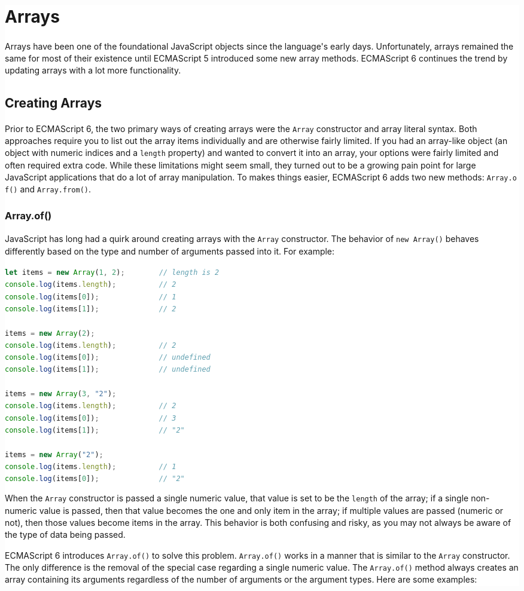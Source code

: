 # Arrays

Arrays have been one of the foundational JavaScript objects since the language's early days. Unfortunately, arrays remained the same for most of their existence until ECMAScript 5 introduced some new array methods. ECMAScript 6 continues the trend by updating arrays with a lot more functionality.

## Creating Arrays

Prior to ECMAScript 6, the two primary ways of creating arrays were the `Array` constructor and array literal syntax. Both approaches require you to list out the array items individually and are otherwise fairly limited. If you had an array-like object (an object with numeric indices and a `length` property) and wanted to convert it into an array, your options were fairly limited and often required extra code. While these limitations might seem small, they turned out to be a growing pain point for large JavaScript applications that do a lot of array manipulation. To makes things easier, ECMAScript 6 adds two new methods: `Array.of()` and `Array.from()`.

### Array.of()

JavaScript has long had a quirk around creating arrays with the `Array` constructor. The behavior of `new Array()` behaves differently based on the type and number of arguments passed into it. For example:

```js
let items = new Array(1, 2);        // length is 2
console.log(items.length);          // 2
console.log(items[0]);              // 1
console.log(items[1]);              // 2

items = new Array(2);
console.log(items.length);          // 2
console.log(items[0]);              // undefined
console.log(items[1]);              // undefined

items = new Array(3, "2");
console.log(items.length);          // 2
console.log(items[0]);              // 3
console.log(items[1]);              // "2"

items = new Array("2");
console.log(items.length);          // 1
console.log(items[0]);              // "2"
```

When the `Array` constructor is passed a single numeric value, that value is set to be the `length` of the array; if a single non-numeric value is passed, then that value becomes the one and only item in the array; if multiple values are passed (numeric or not), then those values become items in the array. This behavior is both confusing and risky, as you may not always be aware of the type of data being passed.

ECMAScript 6 introduces `Array.of()` to solve this problem. `Array.of()` works in a manner that is similar to the `Array` constructor. The only difference is the removal of the special case regarding a single numeric value. The `Array.of()` method always creates an array containing its arguments regardless of the number of arguments or the argument types. Here are some examples:
